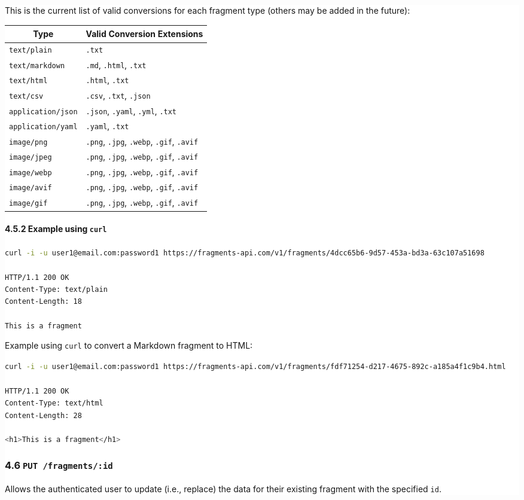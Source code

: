 This is the current list of valid conversions for each fragment type (others may be added in the future):

| Type               | Valid Conversion Extensions              |
| ------------------ | ---------------------------------------- |
| `text/plain`       | `.txt`                                   |
| `text/markdown`    | `.md`, `.html`, `.txt`                   |
| `text/html`        | `.html`, `.txt`                          |
| `text/csv`         | `.csv`, `.txt`, `.json`                  |
| `application/json` | `.json`, `.yaml`, `.yml`, `.txt`         |
| `application/yaml` | `.yaml`, `.txt`                          |
| `image/png`        | `.png`, `.jpg`, `.webp`, `.gif`, `.avif` |
| `image/jpeg`       | `.png`, `.jpg`, `.webp`, `.gif`, `.avif` |
| `image/webp`       | `.png`, `.jpg`, `.webp`, `.gif`, `.avif` |
| `image/avif`       | `.png`, `.jpg`, `.webp`, `.gif`, `.avif` |
| `image/gif`        | `.png`, `.jpg`, `.webp`, `.gif`, `.avif` |

#### 4.5.2 Example using `curl`

```sh
curl -i -u user1@email.com:password1 https://fragments-api.com/v1/fragments/4dcc65b6-9d57-453a-bd3a-63c107a51698

HTTP/1.1 200 OK
Content-Type: text/plain
Content-Length: 18

This is a fragment
```

Example using `curl` to convert a Markdown fragment to HTML:

```sh
curl -i -u user1@email.com:password1 https://fragments-api.com/v1/fragments/fdf71254-d217-4675-892c-a185a4f1c9b4.html

HTTP/1.1 200 OK
Content-Type: text/html
Content-Length: 28

<h1>This is a fragment</h1>
```

### 4.6 `PUT /fragments/:id`

Allows the authenticated user to update (i.e., replace) the data for their existing fragment with the specified `id`.
